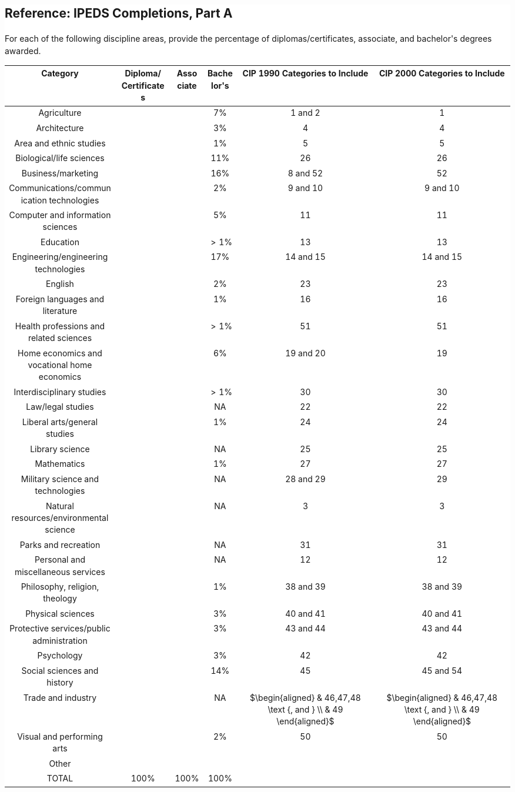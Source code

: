 ## Reference: IPEDS Completions, Part A

For each of the following discipline areas, provide the percentage of diplomas/certificates, associate, and bachelor's degrees awarded.

| Category | Diploma/ Certificates | Associate | Bachelor's | CIP 1990 Categories to Include | CIP 2000 Categories to Include |
| :--: | :--: | :--: | :--: | :--: | :--: |
| Agriculture |  |  | $7 \%$ | 1 and 2 | 1 |
| Architecture |  |  | $3 \%$ | 4 | 4 |
| Area and ethnic studies |  |  | $1 \%$ | 5 | 5 |
| Biological/life sciences |  |  | $11 \%$ | 26 | 26 |
| Business/marketing |  |  | $16 \%$ | 8 and 52 | 52 |
| Communications/communication technologies |  |  | $2 \%$ | 9 and 10 | 9 and 10 |
| Computer and information sciences |  |  | $5 \%$ | 11 | 11 |
| Education |  |  | $>1 \%$ | 13 | 13 |
| Engineering/engineering technologies |  |  | $17 \%$ | 14 and 15 | 14 and 15 |
| English |  |  | $2 \%$ | 23 | 23 |
| Foreign languages and literature |  |  | $1 \%$ | 16 | 16 |
| Health professions and related sciences |  |  | $>1 \%$ | 51 | 51 |
| Home economics and vocational home economics |  |  | $6 \%$ | 19 and 20 | 19 |
| Interdisciplinary studies |  |  | $>1 \%$ | 30 | 30 |
| Law/legal studies |  |  | NA | 22 | 22 |
| Liberal arts/general studies |  |  | $1 \%$ | 24 | 24 |
| Library science |  |  | NA | 25 | 25 |
| Mathematics |  |  | $1 \%$ | 27 | 27 |
| Military science and technologies |  |  | NA | 28 and 29 | 29 |
| Natural resources/environmental science |  |  | NA | 3 | 3 |
| Parks and recreation |  |  | NA | 31 | 31 |
| Personal and miscellaneous services |  |  | NA | 12 | 12 |
| Philosophy, religion, theology |  |  | $1 \%$ | 38 and 39 | 38 and 39 |
| Physical sciences |  |  | $3 \%$ | 40 and 41 | 40 and 41 |
| Protective services/public administration |  |  | $3 \%$ | 43 and 44 | 43 and 44 |
| Psychology |  |  | $3 \%$ | 42 | 42 |
| Social sciences and history |  |  | $14 \%$ | 45 | 45 and 54 |
| Trade and industry |  |  | NA | $\begin{aligned} & 46,47,48 \text {, and } \\ & 49 \end{aligned}$ | $\begin{aligned} & 46,47,48 \text {, and } \\ & 49 \end{aligned}$ |
| Visual and performing arts |  |  | $2 \%$ | 50 | 50 |
| Other |  |  |  |  |  |
| TOTAL | $100 \%$ | $100 \%$ | $100 \%$ |  |  |
